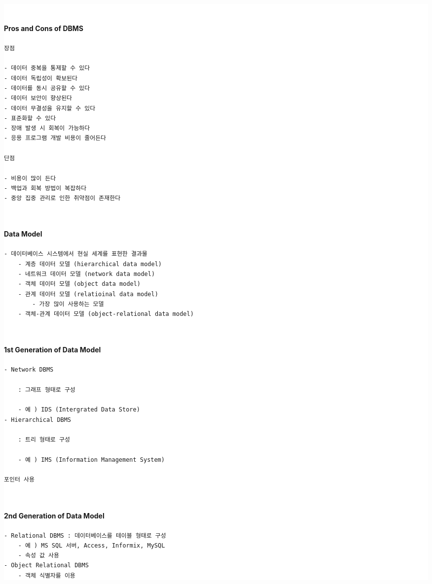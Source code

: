 <br>
    
#### Pros and Cons of DBMS
    
    장점
    
    - 데이터 중복을 통제할 수 있다
    - 데이터 독립성이 확보된다
    - 데이터를 동시 공유할 수 있다
    - 데이터 보안이 향상된다
    - 데이터 무결성을 유지할 수 있다
    - 표준화할 수 있다
    - 장애 발생 시 회복이 가능하다
    - 응용 프로그램 개발 비용이 줄어든다
    
    단점
    
    - 비용이 많이 든다
    - 백업과 회복 방법이 복잡하다
    - 중앙 집중 관리로 인한 취약점이 존재한다
    
<br>
    
#### Data Model
    
    - 데이터베이스 시스템에서 현실 세계를 표현한 결과물
        - 계층 데이터 모델 (hierarchical data model)
        - 네트워크 데이터 모델 (network data model)
        - 객체 데이터 모델 (object data model)
        - 관계 데이터 모델 (relatioinal data model)
            - 가장 많이 사용하는 모델
        - 객체-관계 데이터 모델 (object-relational data model)
    
<br>
    
#### 1st Generation of Data Model
    
    - Network DBMS
        
        : 그래프 형태로 구성
        
        - 예 ) IDS (Intergrated Data Store)
    - Hierarchical DBMS
        
        : 트리 형태로 구성
        
        - 예 ) IMS (Information Management System)
    
    포인터 사용
    
<br>
    
#### 2nd Generation of Data Model
    
    - Relational DBMS : 데이터베이스를 테이블 형태로 구성
        - 예 ) MS SQL 서버, Access, Informix, MySQL
        - 속성 값 사용
    - Object Relational DBMS
        - 객체 식별자를 이용
